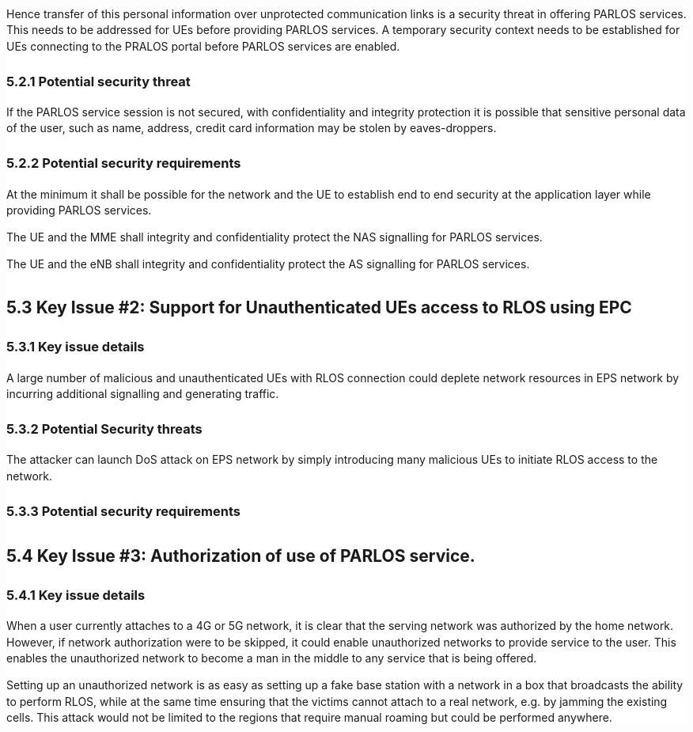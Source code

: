 Hence transfer of this personal information over unprotected
communication links is a security threat in offering PARLOS services.
This needs to be addressed for UEs before providing PARLOS services. A
temporary security context needs to be established for UEs connecting to
the PRALOS portal before PARLOS services are enabled.

### 5.2.1 Potential security threat

If the PARLOS service session is not secured, with confidentiality and
integrity protection it is possible that sensitive personal data of the
user, such as name, address, credit card information may be stolen by
eaves-droppers.

### 5.2.2 Potential security requirements

At the minimum it shall be possible for the network and the UE to
establish end to end security at the application layer while providing
PARLOS services.

The UE and the MME shall integrity and confidentiality protect the NAS
signalling for PARLOS services.

The UE and the eNB shall integrity and confidentiality protect the AS
signalling for PARLOS services.

5.3 Key Issue \#2: Support for Unauthenticated UEs access to RLOS using EPC
---------------------------------------------------------------------------

### 5.3.1 Key issue details

A large number of malicious and unauthenticated UEs with RLOS connection
could deplete network resources in EPS network by incurring additional
signalling and generating traffic.

### 5.3.2 Potential Security threats

The attacker can launch DoS attack on EPS network by simply introducing
many malicious UEs to initiate RLOS access to the network.

### 5.3.3 Potential security requirements

5.4 Key Issue \#3: Authorization of use of PARLOS service.
----------------------------------------------------------

### 5.4.1 Key issue details

When a user currently attaches to a 4G or 5G network, it is clear that
the serving network was authorized by the home network. However, if
network authorization were to be skipped, it could enable unauthorized
networks to provide service to the user. This enables the unauthorized
network to become a man in the middle to any service that is being
offered.

Setting up an unauthorized network is as easy as setting up a fake base
station with a network in a box that broadcasts the ability to perform
RLOS, while at the same time ensuring that the victims cannot attach to
a real network, e.g. by jamming the existing cells. This attack would
not be limited to the regions that require manual roaming but could be
performed anywhere.
